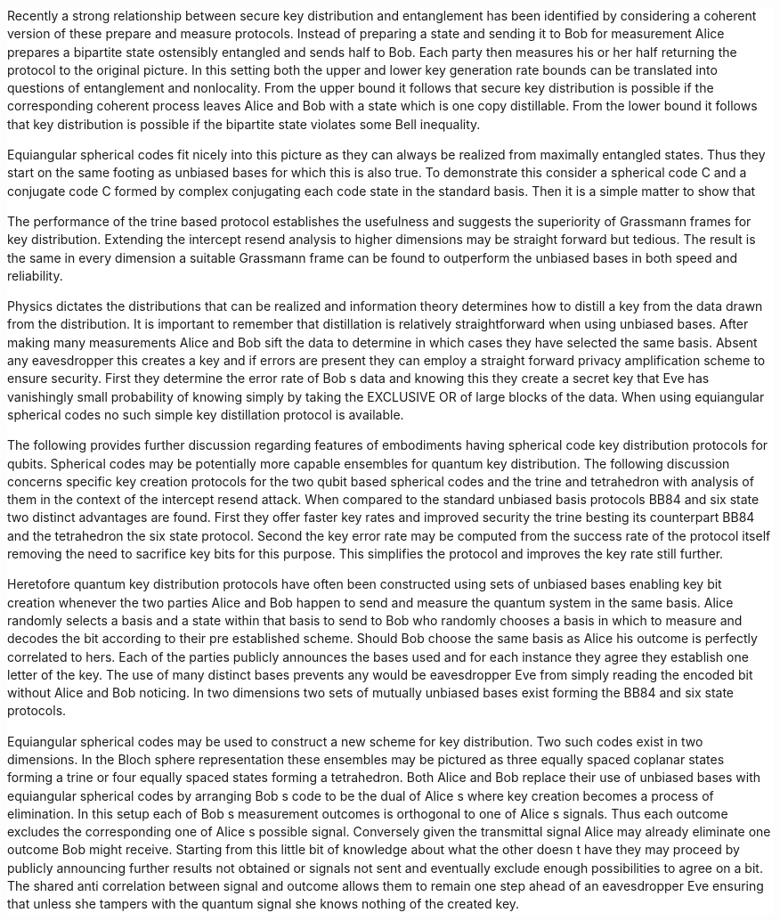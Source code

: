 Recently a strong relationship between secure key distribution and entanglement has been identified by considering a coherent version of these prepare and measure protocols. Instead of preparing a state and sending it to Bob for measurement Alice prepares a bipartite state ostensibly entangled and sends half to Bob. Each party then measures his or her half returning the protocol to the original picture. In this setting both the upper and lower key generation rate bounds can be translated into questions of entanglement and nonlocality. From the upper bound it follows that secure key distribution is possible if the corresponding coherent process leaves Alice and Bob with a state which is one copy distillable. From the lower bound it follows that key distribution is possible if the bipartite state violates some Bell inequality.

Equiangular spherical codes fit nicely into this picture as they can always be realized from maximally entangled states. Thus they start on the same footing as unbiased bases for which this is also true. To demonstrate this consider a spherical code C and a conjugate code C formed by complex conjugating each code state in the standard basis. Then it is a simple matter to show that

The performance of the trine based protocol establishes the usefulness and suggests the superiority of Grassmann frames for key distribution. Extending the intercept resend analysis to higher dimensions may be straight forward but tedious. The result is the same in every dimension a suitable Grassmann frame can be found to outperform the unbiased bases in both speed and reliability.

Physics dictates the distributions that can be realized and information theory determines how to distill a key from the data drawn from the distribution. It is important to remember that distillation is relatively straightforward when using unbiased bases. After making many measurements Alice and Bob sift the data to determine in which cases they have selected the same basis. Absent any eavesdropper this creates a key and if errors are present they can employ a straight forward privacy amplification scheme to ensure security. First they determine the error rate of Bob s data and knowing this they create a secret key that Eve has vanishingly small probability of knowing simply by taking the EXCLUSIVE OR of large blocks of the data. When using equiangular spherical codes no such simple key distillation protocol is available.

The following provides further discussion regarding features of embodiments having spherical code key distribution protocols for qubits. Spherical codes may be potentially more capable ensembles for quantum key distribution. The following discussion concerns specific key creation protocols for the two qubit based spherical codes and the trine and tetrahedron with analysis of them in the context of the intercept resend attack. When compared to the standard unbiased basis protocols BB84 and six state two distinct advantages are found. First they offer faster key rates and improved security the trine besting its counterpart BB84 and the tetrahedron the six state protocol. Second the key error rate may be computed from the success rate of the protocol itself removing the need to sacrifice key bits for this purpose. This simplifies the protocol and improves the key rate still further.

Heretofore quantum key distribution protocols have often been constructed using sets of unbiased bases enabling key bit creation whenever the two parties Alice and Bob happen to send and measure the quantum system in the same basis. Alice randomly selects a basis and a state within that basis to send to Bob who randomly chooses a basis in which to measure and decodes the bit according to their pre established scheme. Should Bob choose the same basis as Alice his outcome is perfectly correlated to hers. Each of the parties publicly announces the bases used and for each instance they agree they establish one letter of the key. The use of many distinct bases prevents any would be eavesdropper Eve from simply reading the encoded bit without Alice and Bob noticing. In two dimensions two sets of mutually unbiased bases exist forming the BB84 and six state protocols.

Equiangular spherical codes may be used to construct a new scheme for key distribution. Two such codes exist in two dimensions. In the Bloch sphere representation these ensembles may be pictured as three equally spaced coplanar states forming a trine or four equally spaced states forming a tetrahedron. Both Alice and Bob replace their use of unbiased bases with equiangular spherical codes by arranging Bob s code to be the dual of Alice s where key creation becomes a process of elimination. In this setup each of Bob s measurement outcomes is orthogonal to one of Alice s signals. Thus each outcome excludes the corresponding one of Alice s possible signal. Conversely given the transmittal signal Alice may already eliminate one outcome Bob might receive. Starting from this little bit of knowledge about what the other doesn t have they may proceed by publicly announcing further results not obtained or signals not sent and eventually exclude enough possibilities to agree on a bit. The shared anti correlation between signal and outcome allows them to remain one step ahead of an eavesdropper Eve ensuring that unless she tampers with the quantum signal she knows nothing of the created key.
